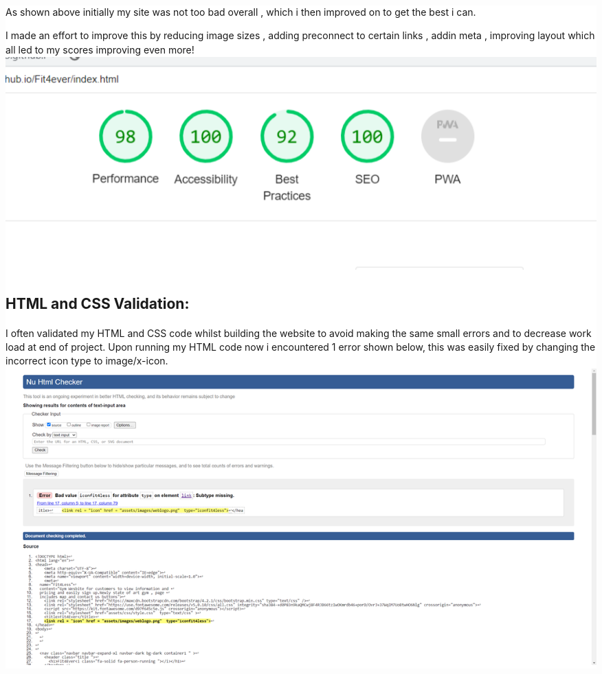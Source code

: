 As shown above initially my site was not too bad overall , which i then improved on to get the best i can.

I made an effort to improve this by reducing image sizes , adding preconnect to certain links , addin meta , improving layout which all led to my scores improving even more!
![Lighthouse screenshot](assets/images/readmescore.png)

## HTML and CSS Validation:

I often validated my HTML and CSS code whilst building the website to avoid making the same small errors and to decrease work load at end of project.
Upon running my HTML code now i encountered 1 error shown below, this was easily fixed by changing the incorrect icon type to image/x-icon.
![validator screenshot](assets/images/validator.png)
